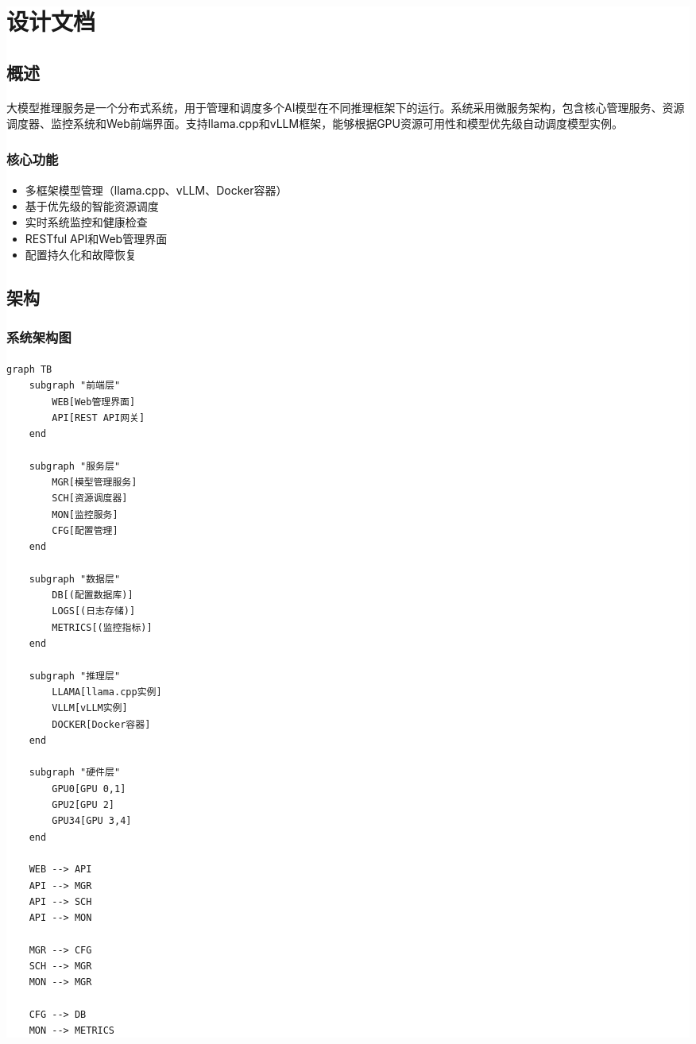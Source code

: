 # 设计文档

## 概述

大模型推理服务是一个分布式系统，用于管理和调度多个AI模型在不同推理框架下的运行。系统采用微服务架构，包含核心管理服务、资源调度器、监控系统和Web前端界面。支持llama.cpp和vLLM框架，能够根据GPU资源可用性和模型优先级自动调度模型实例。

### 核心功能
- 多框架模型管理（llama.cpp、vLLM、Docker容器）
- 基于优先级的智能资源调度
- 实时系统监控和健康检查
- RESTful API和Web管理界面
- 配置持久化和故障恢复

## 架构

### 系统架构图

```mermaid
graph TB
    subgraph "前端层"
        WEB[Web管理界面]
        API[REST API网关]
    end
    
    subgraph "服务层"
        MGR[模型管理服务]
        SCH[资源调度器]
        MON[监控服务]
        CFG[配置管理]
    end
    
    subgraph "数据层"
        DB[(配置数据库)]
        LOGS[(日志存储)]
        METRICS[(监控指标)]
    end
    
    subgraph "推理层"
        LLAMA[llama.cpp实例]
        VLLM[vLLM实例]
        DOCKER[Docker容器]
    end
    
    subgraph "硬件层"
        GPU0[GPU 0,1]
        GPU2[GPU 2]
        GPU34[GPU 3,4]
    end
    
    WEB --> API
    API --> MGR
    API --> SCH
    API --> MON
    
    MGR --> CFG
    SCH --> MGR
    MON --> MGR
    
    CFG --> DB
    MON --> METRICS
```